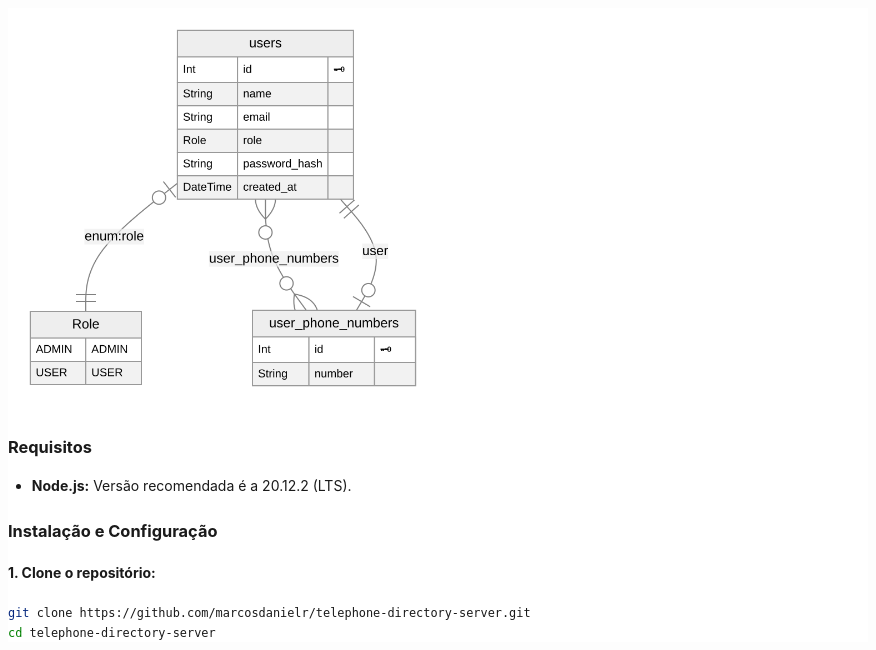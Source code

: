   <img src="tmp/images/ERD.svg" alt="Diagrama do Banco de Dados" width="50%">
</p>

### Requisitos

- **Node.js:** Versão recomendada é a 20.12.2 (LTS).

### Instalação e Configuração

#### 1. Clone o repositório:
   ```bash
   git clone https://github.com/marcosdanielr/telephone-directory-server.git
   cd telephone-directory-server
```

